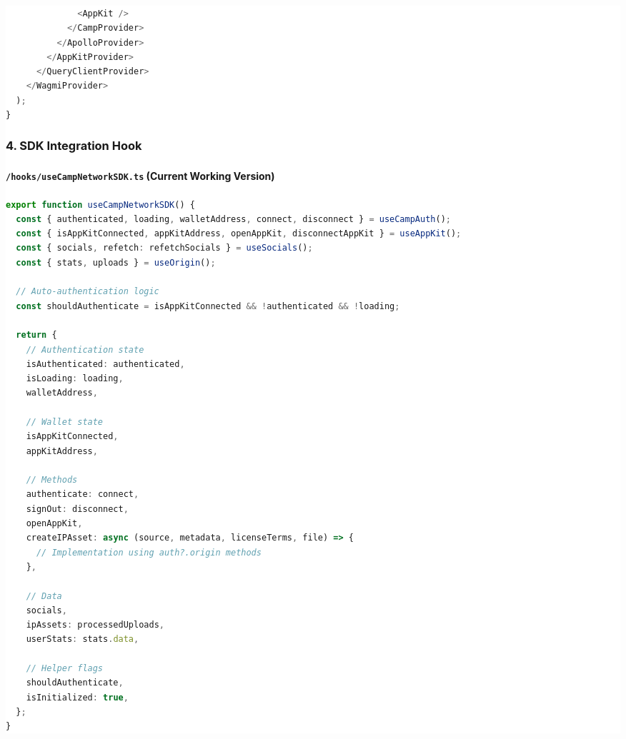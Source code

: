 ```typescript
              <AppKit />
            </CampProvider>
          </ApolloProvider>
        </AppKitProvider>
      </QueryClientProvider>
    </WagmiProvider>
  );
}
```

### 4. SDK Integration Hook

#### `/hooks/useCampNetworkSDK.ts` (Current Working Version)
```typescript
export function useCampNetworkSDK() {
  const { authenticated, loading, walletAddress, connect, disconnect } = useCampAuth();
  const { isAppKitConnected, appKitAddress, openAppKit, disconnectAppKit } = useAppKit();
  const { socials, refetch: refetchSocials } = useSocials();
  const { stats, uploads } = useOrigin();

  // Auto-authentication logic
  const shouldAuthenticate = isAppKitConnected && !authenticated && !loading;

  return {
    // Authentication state
    isAuthenticated: authenticated,
    isLoading: loading,
    walletAddress,
    
    // Wallet state
    isAppKitConnected,
    appKitAddress,
    
    // Methods
    authenticate: connect,
    signOut: disconnect,
    openAppKit,
    createIPAsset: async (source, metadata, licenseTerms, file) => {
      // Implementation using auth?.origin methods
    },
    
    // Data
    socials,
    ipAssets: processedUploads,
    userStats: stats.data,
    
    // Helper flags
    shouldAuthenticate,
    isInitialized: true,
  };
}
```
